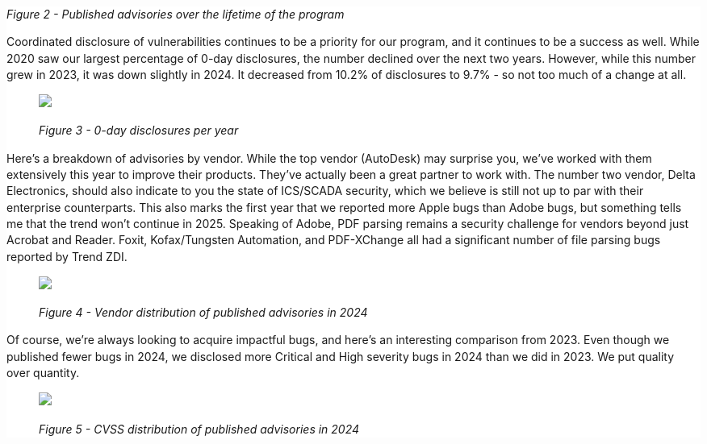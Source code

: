 <figcaption>

_Figure 2 - Published advisories over the lifetime of the program_

</figcaption>

</figure>

Coordinated disclosure of vulnerabilities continues to be a priority for our program, and it continues to be a success as well. While 2020 saw our largest percentage of 0-day disclosures, the number declined over the next two years. However, while this number grew in 2023, it was down slightly in 2024. It decreased from 10.2% of disclosures to 9.7% - so not too much of a change at all.

<figure>

![](https://images.squarespace-cdn.com/content/v1/5894c269e4fcb5e65a1ed623/e18fdd1f-16af-46e5-877f-4cac74017b21/2025-ZDI+Numbers2.jpg?format=1000w)

<figcaption>

_Figure 3 - 0-day disclosures per year_

</figcaption>

</figure>

Here’s a breakdown of advisories by vendor. While the top vendor (AutoDesk) may surprise you, we’ve worked with them extensively this year to improve their products. They’ve actually been a great partner to work with. The number two vendor, Delta Electronics, should also indicate to you the state of ICS/SCADA security, which we believe is still not up to par with their enterprise counterparts. This also marks the first year that we reported more Apple bugs than Adobe bugs, but something tells me that the trend won’t continue in 2025. Speaking of Adobe, PDF parsing remains a security challenge for vendors beyond just Acrobat and Reader. Foxit, Kofax/Tungsten Automation, and PDF-XChange all had a significant number of file parsing bugs reported by Trend ZDI.

<figure>

![](https://images.squarespace-cdn.com/content/v1/5894c269e4fcb5e65a1ed623/48f04390-c9fb-4f30-8d6a-b64ca3555b9e/2025-ZDI+Numbers-v2.jpg?format=1000w)

<figcaption>

_Figure 4 - Vendor distribution of published advisories in 2024_

</figcaption>

</figure>

Of course, we’re always looking to acquire impactful bugs, and here’s an interesting comparison from 2023. Even though we published fewer bugs in 2024, we disclosed more Critical and High severity bugs in 2024 than we did in 2023. We put quality over quantity.

<figure>

![](https://images.squarespace-cdn.com/content/v1/5894c269e4fcb5e65a1ed623/0b7c1760-dc4a-4e82-9a41-dfd50ee67366/2025-ZDI+Numbers4.jpg?format=1000w)

<figcaption>

_Figure 5 - CVSS distribution of published advisories in 2024_

</figcaption>

